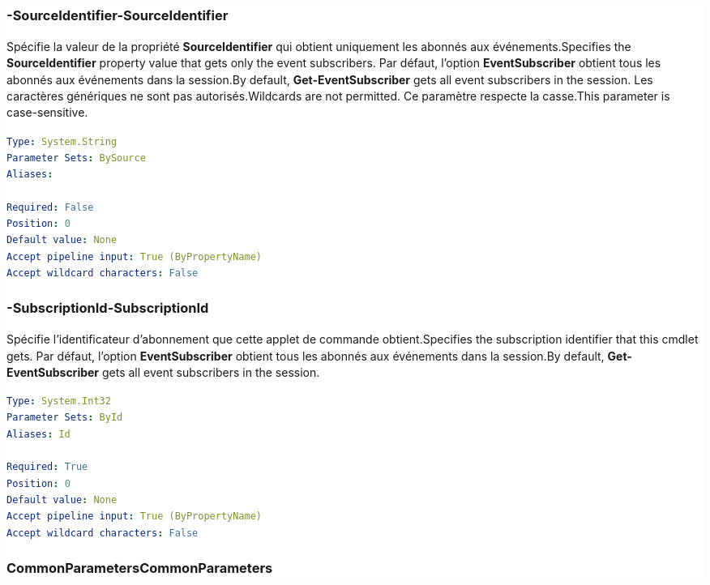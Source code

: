 ### <span data-ttu-id="57b42-145">-SourceIdentifier</span><span class="sxs-lookup"><span data-stu-id="57b42-145">-SourceIdentifier</span></span>

<span data-ttu-id="57b42-146">Spécifie la valeur de la propriété **SourceIdentifier** qui obtient uniquement les abonnés aux événements.</span><span class="sxs-lookup"><span data-stu-id="57b42-146">Specifies the **SourceIdentifier** property value that gets only the event subscribers.</span></span>
<span data-ttu-id="57b42-147">Par défaut, l’option **EventSubscriber** obtient tous les abonnés aux événements dans la session.</span><span class="sxs-lookup"><span data-stu-id="57b42-147">By default, **Get-EventSubscriber** gets all event subscribers in the session.</span></span>
<span data-ttu-id="57b42-148">Les caractères génériques ne sont pas autorisés.</span><span class="sxs-lookup"><span data-stu-id="57b42-148">Wildcards are not permitted.</span></span>
<span data-ttu-id="57b42-149">Ce paramètre respecte la casse.</span><span class="sxs-lookup"><span data-stu-id="57b42-149">This parameter is case-sensitive.</span></span>

```yaml
Type: System.String
Parameter Sets: BySource
Aliases:

Required: False
Position: 0
Default value: None
Accept pipeline input: True (ByPropertyName)
Accept wildcard characters: False
```

### <span data-ttu-id="57b42-150">-SubscriptionId</span><span class="sxs-lookup"><span data-stu-id="57b42-150">-SubscriptionId</span></span>

<span data-ttu-id="57b42-151">Spécifie l’identificateur d’abonnement que cette applet de commande obtient.</span><span class="sxs-lookup"><span data-stu-id="57b42-151">Specifies the subscription identifier that this cmdlet gets.</span></span>
<span data-ttu-id="57b42-152">Par défaut, l’option **EventSubscriber** obtient tous les abonnés aux événements dans la session.</span><span class="sxs-lookup"><span data-stu-id="57b42-152">By default, **Get-EventSubscriber** gets all event subscribers in the session.</span></span>

```yaml
Type: System.Int32
Parameter Sets: ById
Aliases: Id

Required: True
Position: 0
Default value: None
Accept pipeline input: True (ByPropertyName)
Accept wildcard characters: False
```

### <span data-ttu-id="57b42-153">CommonParameters</span><span class="sxs-lookup"><span data-stu-id="57b42-153">CommonParameters</span></span>
